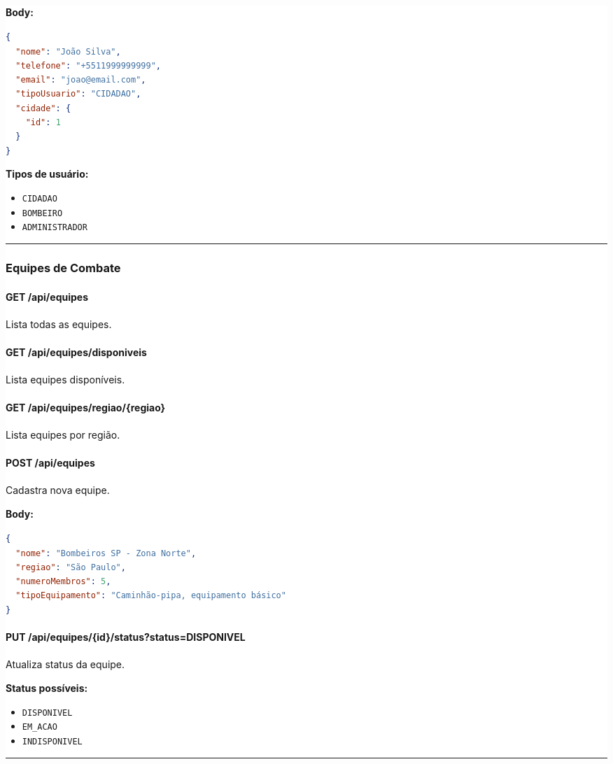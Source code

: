 **Body:**
```json
{
  "nome": "João Silva",
  "telefone": "+5511999999999",
  "email": "joao@email.com",
  "tipoUsuario": "CIDADAO",
  "cidade": {
    "id": 1
  }
}
```

**Tipos de usuário:**
- `CIDADAO`
- `BOMBEIRO`
- `ADMINISTRADOR`

---

### Equipes de Combate

#### GET /api/equipes
Lista todas as equipes.

#### GET /api/equipes/disponiveis
Lista equipes disponíveis.

#### GET /api/equipes/regiao/{regiao}
Lista equipes por região.

#### POST /api/equipes
Cadastra nova equipe.

**Body:**
```json
{
  "nome": "Bombeiros SP - Zona Norte",
  "regiao": "São Paulo",
  "numeroMembros": 5,
  "tipoEquipamento": "Caminhão-pipa, equipamento básico"
}
```

#### PUT /api/equipes/{id}/status?status=DISPONIVEL
Atualiza status da equipe.

**Status possíveis:**
- `DISPONIVEL`
- `EM_ACAO`
- `INDISPONIVEL`

---
